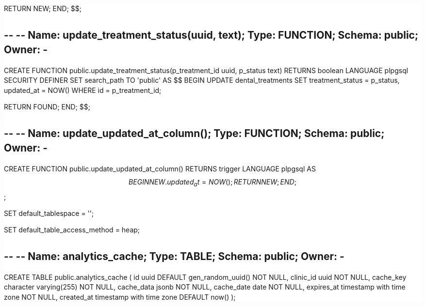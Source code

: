   RETURN NEW;
END;
$$;


--
-- Name: update_treatment_status(uuid, text); Type: FUNCTION; Schema: public; Owner: -
--

CREATE FUNCTION public.update_treatment_status(p_treatment_id uuid, p_status text) RETURNS boolean
    LANGUAGE plpgsql SECURITY DEFINER
    SET search_path TO 'public'
    AS $$
BEGIN
  UPDATE dental_treatments 
  SET treatment_status = p_status,
      updated_at = NOW()
  WHERE id = p_treatment_id;
  
  RETURN FOUND;
END;
$$;


--
-- Name: update_updated_at_column(); Type: FUNCTION; Schema: public; Owner: -
--

CREATE FUNCTION public.update_updated_at_column() RETURNS trigger
    LANGUAGE plpgsql
    AS $$
BEGIN
    NEW.updated_at = NOW();
    RETURN NEW;
END;
$$;


SET default_tablespace = '';

SET default_table_access_method = heap;

--
-- Name: analytics_cache; Type: TABLE; Schema: public; Owner: -
--

CREATE TABLE public.analytics_cache (
    id uuid DEFAULT gen_random_uuid() NOT NULL,
    clinic_id uuid NOT NULL,
    cache_key character varying(255) NOT NULL,
    cache_data jsonb NOT NULL,
    cache_date date NOT NULL,
    expires_at timestamp with time zone NOT NULL,
    created_at timestamp with time zone DEFAULT now()
);

